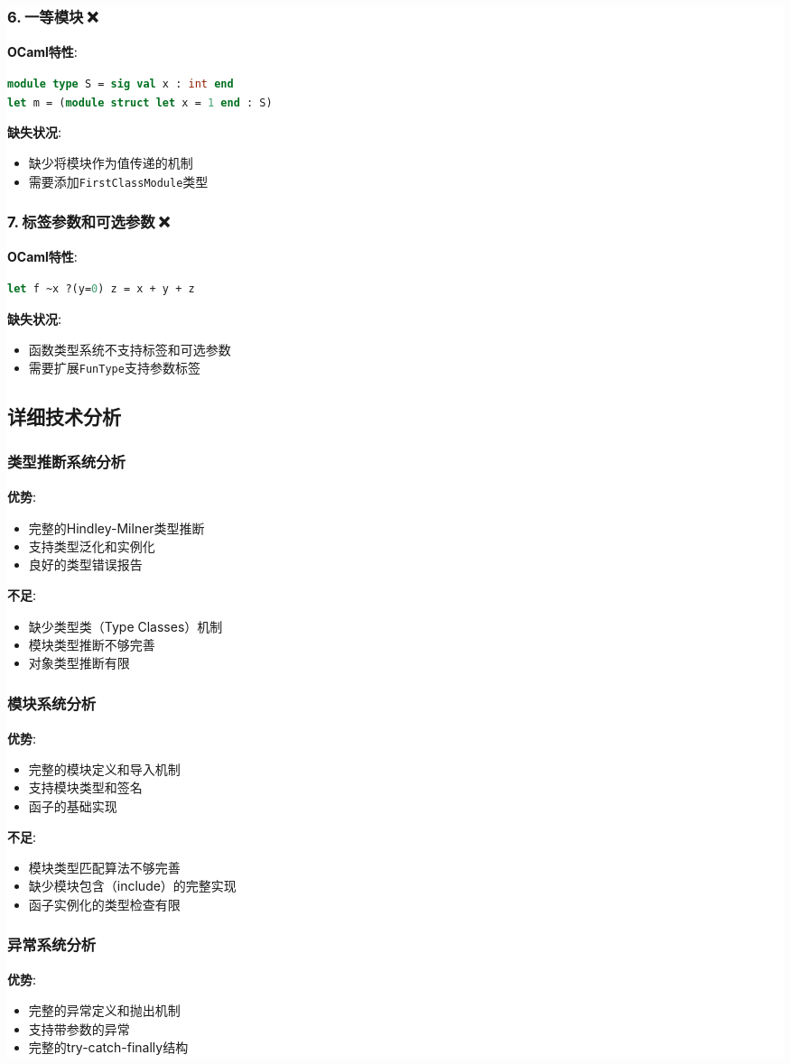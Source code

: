 ### 6. 一等模块 ❌

**OCaml特性**:
```ocaml
module type S = sig val x : int end
let m = (module struct let x = 1 end : S)
```

**缺失状况**:
- 缺少将模块作为值传递的机制
- 需要添加`FirstClassModule`类型

### 7. 标签参数和可选参数 ❌

**OCaml特性**:
```ocaml
let f ~x ?(y=0) z = x + y + z
```

**缺失状况**:
- 函数类型系统不支持标签和可选参数
- 需要扩展`FunType`支持参数标签

## 详细技术分析

### 类型推断系统分析

**优势**:
- 完整的Hindley-Milner类型推断
- 支持类型泛化和实例化
- 良好的类型错误报告

**不足**:
- 缺少类型类（Type Classes）机制
- 模块类型推断不够完善
- 对象类型推断有限

### 模块系统分析

**优势**:
- 完整的模块定义和导入机制
- 支持模块类型和签名
- 函子的基础实现

**不足**:
- 模块类型匹配算法不够完善
- 缺少模块包含（include）的完整实现
- 函子实例化的类型检查有限

### 异常系统分析

**优势**:
- 完整的异常定义和抛出机制
- 支持带参数的异常
- 完整的try-catch-finally结构
